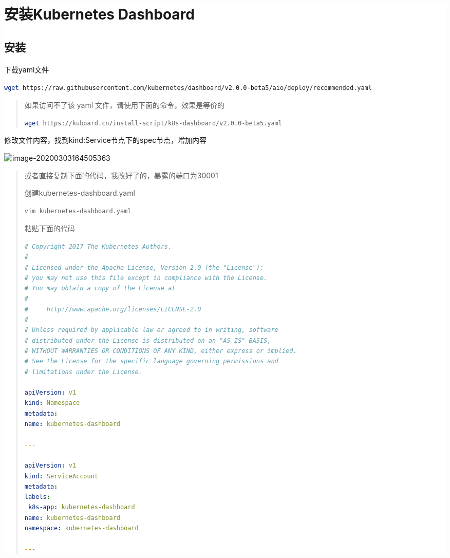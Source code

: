 # 安装Kubernetes Dashboard

## 安装

下载yaml文件

```sh
wget https://raw.githubusercontent.com/kubernetes/dashboard/v2.0.0-beta5/aio/deploy/recommended.yaml
```



> 如果访问不了该 yaml 文件，请使用下面的命令，效果是等价的
>
> ```sh
> wget https://kuboard.cn/install-script/k8s-dashboard/v2.0.0-beta5.yaml
> ```

修改文件内容，找到kind:Service节点下的spec节点，增加内容

![image-20200303164505363](https://alanlee-image-bed.oss-cn-shenzhen.aliyuncs.com/note_images/20200303170948-763126.png)

> 或者直接复制下面的代码，我改好了的，暴露的端口为30001
>
> 创建kubernetes-dashboard.yaml
>
> ```sh
> vim kubernetes-dashboard.yaml
> ```
>
> 粘贴下面的代码
>
> ```yml
> # Copyright 2017 The Kubernetes Authors.
> #
> # Licensed under the Apache License, Version 2.0 (the "License");
> # you may not use this file except in compliance with the License.
> # You may obtain a copy of the License at
> #
> #     http://www.apache.org/licenses/LICENSE-2.0
> #
> # Unless required by applicable law or agreed to in writing, software
> # distributed under the License is distributed on an "AS IS" BASIS,
> # WITHOUT WARRANTIES OR CONDITIONS OF ANY KIND, either express or implied.
> # See the License for the specific language governing permissions and
> # limitations under the License.
> 
> apiVersion: v1
> kind: Namespace
> metadata:
> name: kubernetes-dashboard
> 
> ---
> 
> apiVersion: v1
> kind: ServiceAccount
> metadata:
> labels:
>  k8s-app: kubernetes-dashboard
> name: kubernetes-dashboard
> namespace: kubernetes-dashboard
> 
> ---
> 